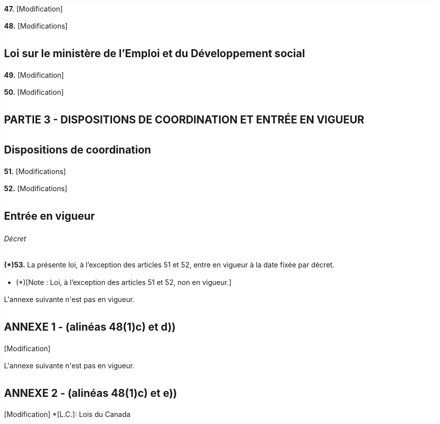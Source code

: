 **47.** [Modification]

**48.** [Modifications]

## Loi sur le ministère de l’Emploi et du Développement social

**49.** [Modification]

**50.** [Modification]

## PARTIE 3 - DISPOSITIONS DE COORDINATION ET ENTRÉE EN VIGUEUR

## Dispositions de coordination

**51.** [Modifications]

**52.** [Modifications]

## Entrée en vigueur

###### Décret

**(*)53.** La présente loi, à l’exception des articles 51 et 52, entre en vigueur à la date fixée par décret.

  * (*)[Note : Loi, à l’exception des articles 51 et 52, non en vigueur.]

L'annexe suivante n'est pas en vigueur.

## ANNEXE 1 - (alinéas 48(1)c) et d))

[Modification]

L'annexe suivante n'est pas en vigueur.

## ANNEXE 2 - (alinéas 48(1)c) et e))

[Modification]
  *[L.C.]: Lois du Canada
